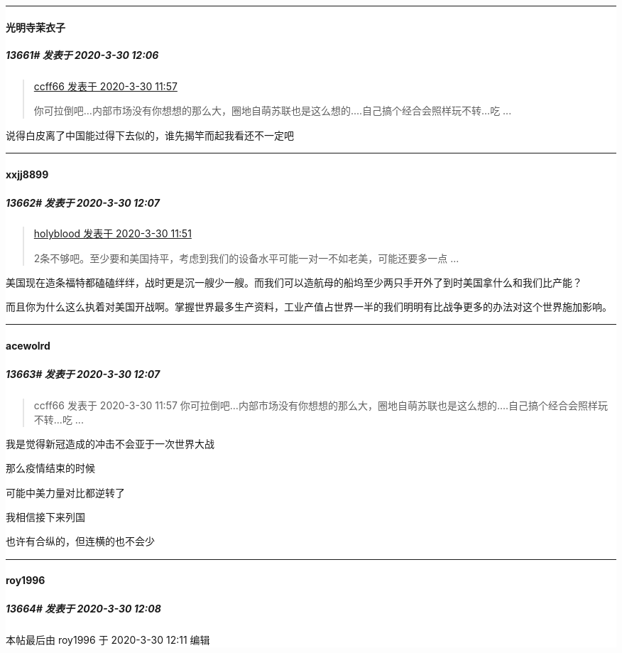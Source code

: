 
-----

####  光明寺茉衣子  
##### 13661#       发表于 2020-3-30 12:06


<blockquote><a href="httphttps://bbs.saraba1st.com/2b/forum.php?mod=redirect&amp;goto=findpost&amp;pid=46921392&amp;ptid=1920488" target="_blank">ccff66 发表于 2020-3-30 11:57</a>

你可拉倒吧…内部市场没有你想想的那么大，圈地自萌苏联也是这么想的....自己搞个经合会照样玩不转...吃 ...</blockquote>
说得白皮离了中国能过得下去似的，谁先揭竿而起我看还不一定吧


-----

####  xxjj8899  
##### 13662#       发表于 2020-3-30 12:07


<blockquote><a href="httphttps://bbs.saraba1st.com/2b/forum.php?mod=redirect&amp;goto=findpost&amp;pid=46921307&amp;ptid=1920488" target="_blank">holyblood 发表于 2020-3-30 11:51</a>

2条不够吧。至少要和美国持平，考虑到我们的设备水平可能一对一不如老美，可能还要多一点 ...</blockquote>
美国现在造条福特都磕磕绊绊，战时更是沉一艘少一艘。而我们可以造航母的船坞至少两只手开外了到时美国拿什么和我们比产能？ 


而且你为什么这么执着对美国开战啊。掌握世界最多生产资料，工业产值占世界一半的我们明明有比战争更多的办法对这个世界施加影响。


-----

####  acewolrd  
##### 13663#       发表于 2020-3-30 12:07


<blockquote>ccff66 发表于 2020-3-30 11:57
你可拉倒吧…内部市场没有你想想的那么大，圈地自萌苏联也是这么想的....自己搞个经合会照样玩不转...吃 ...</blockquote>
我是觉得新冠造成的冲击不会亚于一次世界大战


那么疫情结束的时候


可能中美力量对比都逆转了


我相信接下来列国


也许有合纵的，但连横的也不会少


-----

####  roy1996  
##### 13664#       发表于 2020-3-30 12:08


 本帖最后由 roy1996 于 2020-3-30 12:11 编辑 

